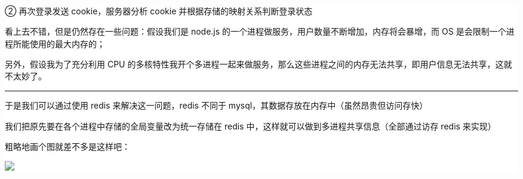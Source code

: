 ② 再次登录发送 cookie，服务器分析 cookie 并根据存储的映射关系判断登录状态

看上去不错，但是仍然存在一些问题：假设我们是 node.js 的一个进程做服务，用户数量不断增加，内存将会暴增，而 OS 是会限制一个进程所能使用的最大内存的；

另外，假设我为了充分利用 CPU 的多核特性我开个多进程一起来做服务，那么这些进程之间的内存无法共享，即用户信息无法共享，这就不太妙了。
*****

于是我们可以通过使用 redis 来解决这一问题，redis 不同于 mysql，其数据存放在内存中（虽然昂贵但访问存快）

我们把原先要在各个进程中存储的全局变量改为统一存储在 redis 中，这样就可以做到多进程共享信息（全部通过访存 redis 来实现）

粗略地画个图就差不多是这样吧：


<img src="https://github.com/ChenMingK/WebKnowledges-Notes/blob/master/images/67aa2ba68d8dac054c77a1b41e798c68_467x324.png" />
